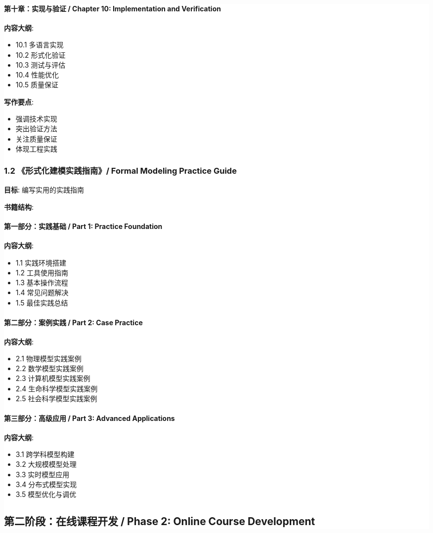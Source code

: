 #### 第十章：实现与验证 / Chapter 10: Implementation and Verification

**内容大纲**:

- 10.1 多语言实现
- 10.2 形式化验证
- 10.3 测试与评估
- 10.4 性能优化
- 10.5 质量保证

**写作要点**:

- 强调技术实现
- 突出验证方法
- 关注质量保证
- 体现工程实践

### 1.2 《形式化建模实践指南》/ Formal Modeling Practice Guide

**目标**: 编写实用的实践指南

**书籍结构**:

#### 第一部分：实践基础 / Part 1: Practice Foundation

**内容大纲**:

- 1.1 实践环境搭建
- 1.2 工具使用指南
- 1.3 基本操作流程
- 1.4 常见问题解决
- 1.5 最佳实践总结

#### 第二部分：案例实践 / Part 2: Case Practice

**内容大纲**:

- 2.1 物理模型实践案例
- 2.2 数学模型实践案例
- 2.3 计算机模型实践案例
- 2.4 生命科学模型实践案例
- 2.5 社会科学模型实践案例

#### 第三部分：高级应用 / Part 3: Advanced Applications

**内容大纲**:

- 3.1 跨学科模型构建
- 3.2 大规模模型处理
- 3.3 实时模型应用
- 3.4 分布式模型实现
- 3.5 模型优化与调优

## 第二阶段：在线课程开发 / Phase 2: Online Course Development
